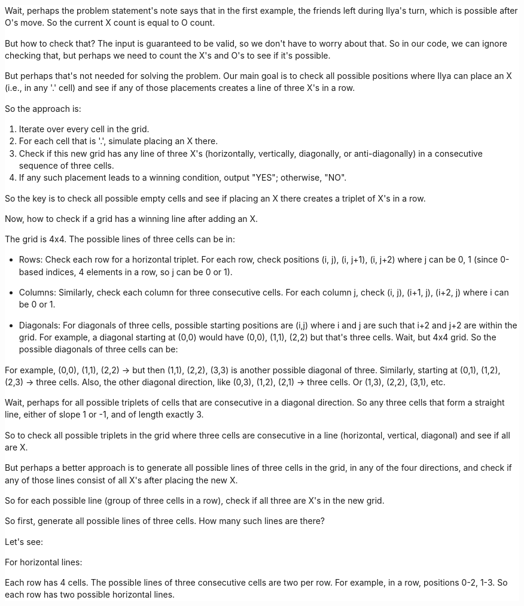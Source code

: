 Wait, perhaps the problem statement's note says that in the first example, the friends left during Ilya's turn, which is possible after O's move. So the current X count is equal to O count.

But how to check that? The input is guaranteed to be valid, so we don't have to worry about that. So in our code, we can ignore checking that, but perhaps we need to count the X's and O's to see if it's possible.

But perhaps that's not needed for solving the problem. Our main goal is to check all possible positions where Ilya can place an X (i.e., in any '.' cell) and see if any of those placements creates a line of three X's in a row.

So the approach is:

1. Iterate over every cell in the grid.
2. For each cell that is '.', simulate placing an X there.
3. Check if this new grid has any line of three X's (horizontally, vertically, diagonally, or anti-diagonally) in a consecutive sequence of three cells.
4. If any such placement leads to a winning condition, output "YES"; otherwise, "NO".

So the key is to check all possible empty cells and see if placing an X there creates a triplet of X's in a row.

Now, how to check if a grid has a winning line after adding an X.

The grid is 4x4. The possible lines of three cells can be in:

- Rows: Check each row for a horizontal triplet. For each row, check positions (i, j), (i, j+1), (i, j+2) where j can be 0, 1 (since 0-based indices, 4 elements in a row, so j can be 0 or 1).

- Columns: Similarly, check each column for three consecutive cells. For each column j, check (i, j), (i+1, j), (i+2, j) where i can be 0 or 1.

- Diagonals: For diagonals of three cells, possible starting positions are (i,j) where i and j are such that i+2 and j+2 are within the grid. For example, a diagonal starting at (0,0) would have (0,0), (1,1), (2,2) but that's three cells. Wait, but 4x4 grid. So the possible diagonals of three cells can be:

For example, (0,0), (1,1), (2,2) → but then (1,1), (2,2), (3,3) is another possible diagonal of three. Similarly, starting at (0,1), (1,2), (2,3) → three cells. Also, the other diagonal direction, like (0,3), (1,2), (2,1) → three cells. Or (1,3), (2,2), (3,1), etc.

Wait, perhaps for all possible triplets of cells that are consecutive in a diagonal direction. So any three cells that form a straight line, either of slope 1 or -1, and of length exactly 3.

So to check all possible triplets in the grid where three cells are consecutive in a line (horizontal, vertical, diagonal) and see if all are X.

But perhaps a better approach is to generate all possible lines of three cells in the grid, in any of the four directions, and check if any of those lines consist of all X's after placing the new X.

So for each possible line (group of three cells in a row), check if all three are X's in the new grid.

So first, generate all possible lines of three cells. How many such lines are there?

Let's see:

For horizontal lines:

Each row has 4 cells. The possible lines of three consecutive cells are two per row. For example, in a row, positions 0-2, 1-3. So each row has two possible horizontal lines.
